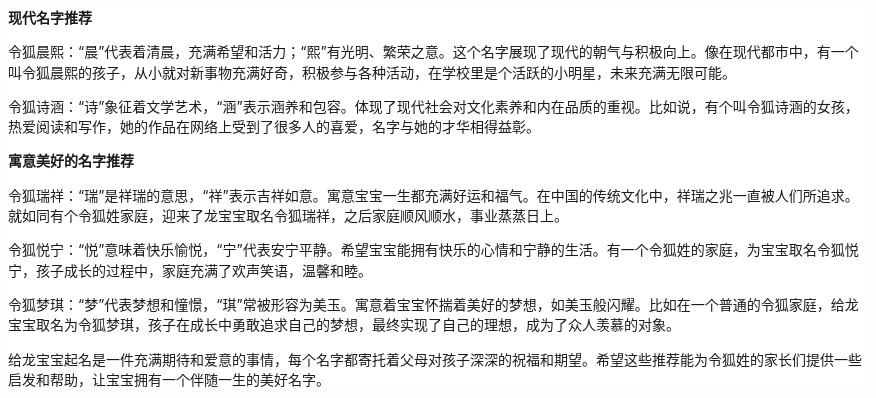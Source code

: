 **现代名字推荐**

令狐晨熙：“晨”代表着清晨，充满希望和活力；“熙”有光明、繁荣之意。这个名字展现了现代的朝气与积极向上。像在现代都市中，有一个叫令狐晨熙的孩子，从小就对新事物充满好奇，积极参与各种活动，在学校里是个活跃的小明星，未来充满无限可能。

令狐诗涵：“诗”象征着文学艺术，“涵”表示涵养和包容。体现了现代社会对文化素养和内在品质的重视。比如说，有个叫令狐诗涵的女孩，热爱阅读和写作，她的作品在网络上受到了很多人的喜爱，名字与她的才华相得益彰。

**寓意美好的名字推荐**

令狐瑞祥：“瑞”是祥瑞的意思，“祥”表示吉祥如意。寓意宝宝一生都充满好运和福气。在中国的传统文化中，祥瑞之兆一直被人们所追求。就如同有个令狐姓家庭，迎来了龙宝宝取名令狐瑞祥，之后家庭顺风顺水，事业蒸蒸日上。

令狐悦宁：“悦”意味着快乐愉悦，“宁”代表安宁平静。希望宝宝能拥有快乐的心情和宁静的生活。有一个令狐姓的家庭，为宝宝取名令狐悦宁，孩子成长的过程中，家庭充满了欢声笑语，温馨和睦。

令狐梦琪：“梦”代表梦想和憧憬，“琪”常被形容为美玉。寓意着宝宝怀揣着美好的梦想，如美玉般闪耀。比如在一个普通的令狐家庭，给龙宝宝取名为令狐梦琪，孩子在成长中勇敢追求自己的梦想，最终实现了自己的理想，成为了众人羡慕的对象。

给龙宝宝起名是一件充满期待和爱意的事情，每个名字都寄托着父母对孩子深深的祝福和期望。希望这些推荐能为令狐姓的家长们提供一些启发和帮助，让宝宝拥有一个伴随一生的美好名字。 